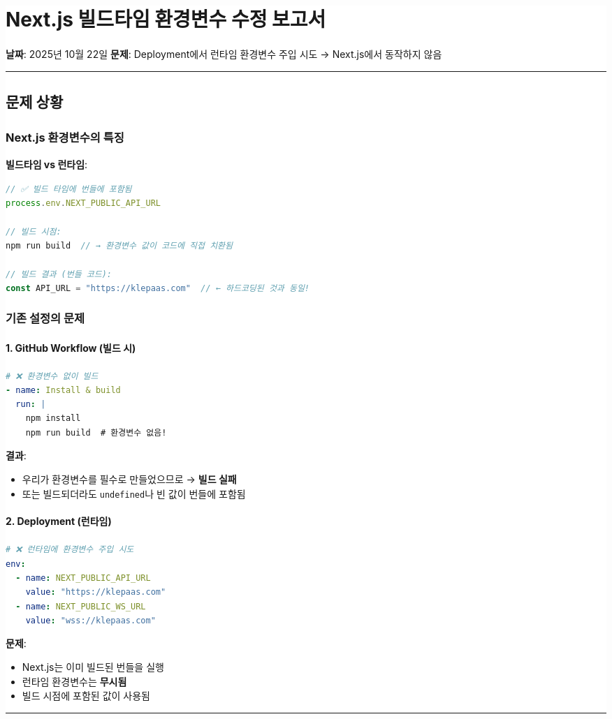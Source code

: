 # Next.js 빌드타임 환경변수 수정 보고서

**날짜**: 2025년 10월 22일
**문제**: Deployment에서 런타임 환경변수 주입 시도 → Next.js에서 동작하지 않음

---

## 문제 상황

### Next.js 환경변수의 특징

**빌드타임 vs 런타임**:

```typescript
// ✅ 빌드 타임에 번들에 포함됨
process.env.NEXT_PUBLIC_API_URL

// 빌드 시점:
npm run build  // → 환경변수 값이 코드에 직접 치환됨

// 빌드 결과 (번들 코드):
const API_URL = "https://klepaas.com"  // ← 하드코딩된 것과 동일!
```

### 기존 설정의 문제

#### 1. GitHub Workflow (빌드 시)

```yaml
# ❌ 환경변수 없이 빌드
- name: Install & build
  run: |
    npm install
    npm run build  # 환경변수 없음!
```

**결과**:
- 우리가 환경변수를 필수로 만들었으므로 → **빌드 실패**
- 또는 빌드되더라도 `undefined`나 빈 값이 번들에 포함됨

#### 2. Deployment (런타임)

```yaml
# ❌ 런타임에 환경변수 주입 시도
env:
  - name: NEXT_PUBLIC_API_URL
    value: "https://klepaas.com"
  - name: NEXT_PUBLIC_WS_URL
    value: "wss://klepaas.com"
```

**문제**:
- Next.js는 이미 빌드된 번들을 실행
- 런타임 환경변수는 **무시됨**
- 빌드 시점에 포함된 값이 사용됨

---